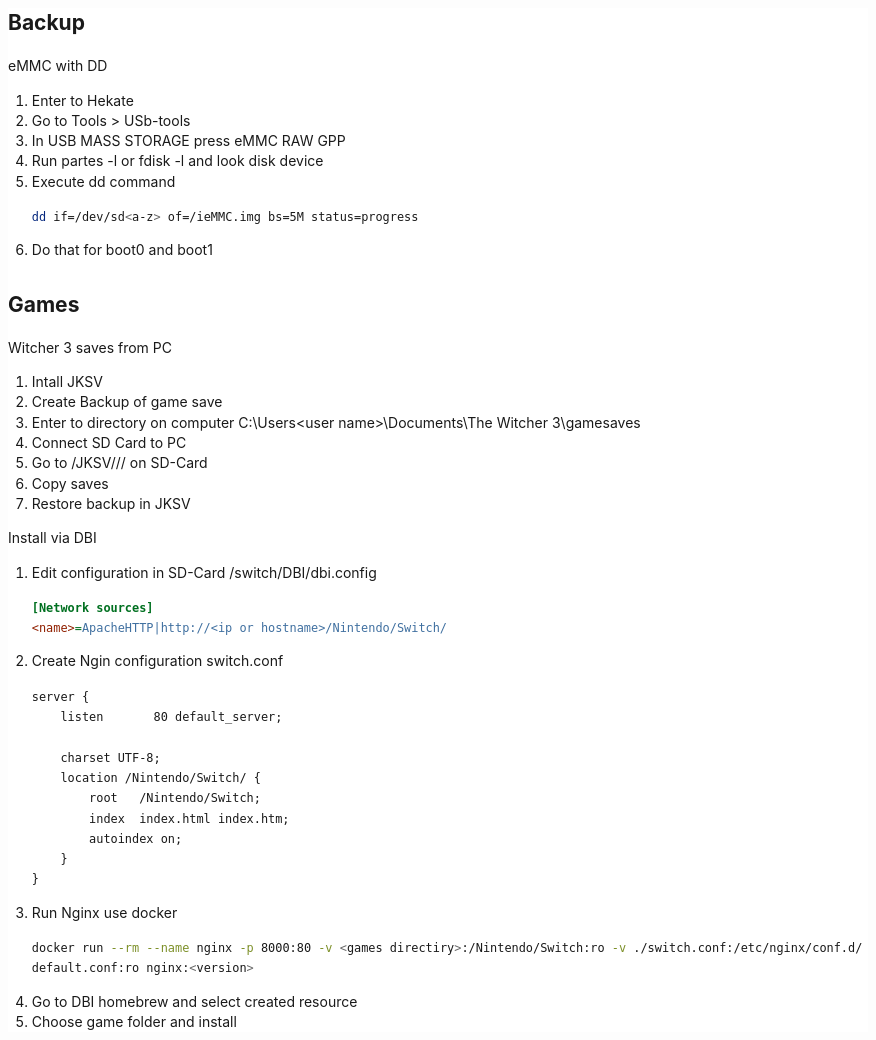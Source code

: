## Backup

eMMC with DD

1. Enter to Hekate
2. Go to Tools > USb-tools
3. In USB MASS STORAGE press eMMC RAW GPP
4. Run partes -l or fdisk -l and look disk device
5. Execute dd command
    ```bash
    dd if=/dev/sd<a-z> of=/ieMMC.img bs=5M status=progress
    ```
6. Do that for boot0 and boot1

## Games

Witcher 3 saves from PC

1. Intall JKSV
2. Create Backup of game save
3. Enter to directory on computer C:\Users\<user name>\Documents\The Witcher 3\gamesaves
4. Connect SD Card to PC
5. Go to /JKSV/<game dir>/<backup>/ on SD-Card
6. Copy saves
7. Restore backup in JKSV

Install via DBI

1. Edit configuration in SD-Card /switch/DBI/dbi.config
    ```ini
    [Network sources]
    <name>=ApacheHTTP|http://<ip or hostname>/Nintendo/Switch/
    ```
2. Create Ngin configuration switch.conf
    ```
    server {
        listen       80 default_server;

        charset UTF-8;
        location /Nintendo/Switch/ {
            root   /Nintendo/Switch;
            index  index.html index.htm;
            autoindex on;
        }
    }
    ```
3. Run Nginx use docker
    ```bash
    docker run --rm --name nginx -p 8000:80 -v <games directiry>:/Nintendo/Switch:ro -v ./switch.conf:/etc/nginx/conf.d/default.conf:ro nginx:<version>
    ```
4. Go to DBI homebrew and select created resource
5. Choose game folder and install